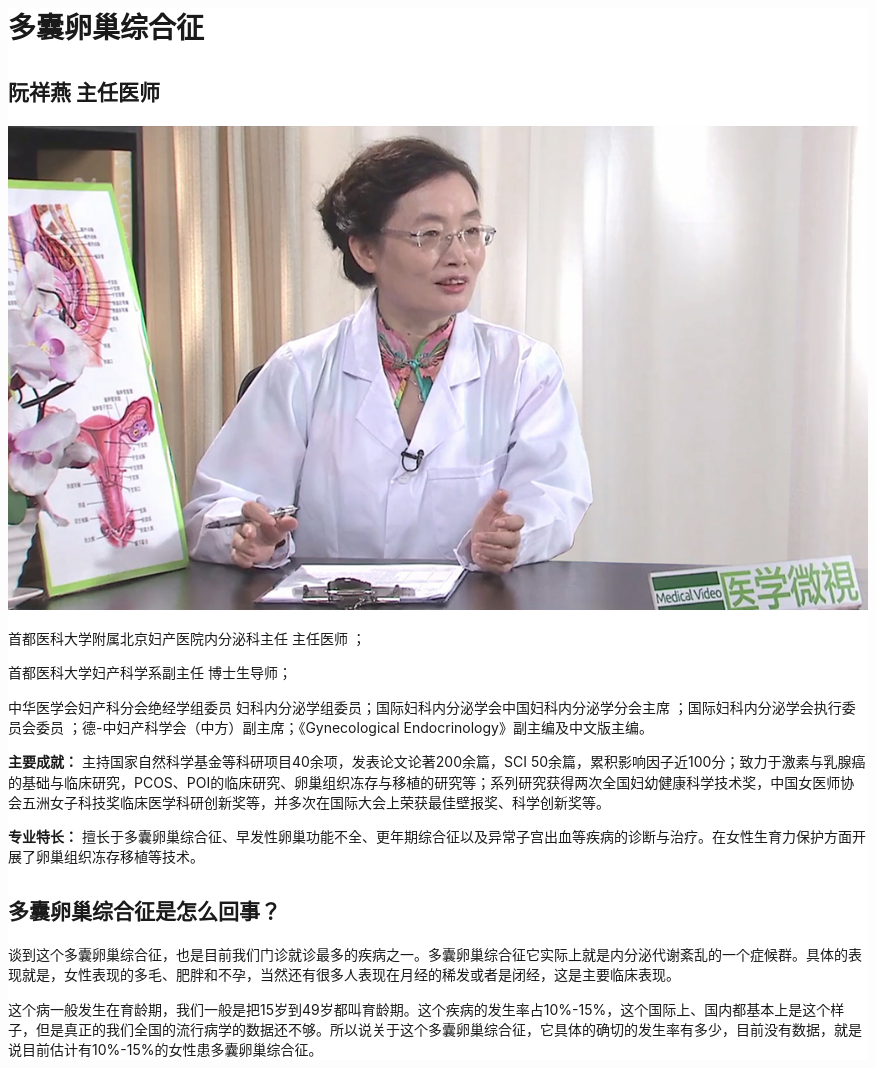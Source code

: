 # 多囊卵巢综合征

## 阮祥燕 主任医师

![1678358386728](image/c01_20/1678358386728.png)

首都医科大学附属北京妇产医院内分泌科主任 主任医师 ；

首都医科大学妇产科学系副主任 博士生导师；

中华医学会妇产科分会绝经学组委员 妇科内分泌学组委员；国际妇科内分泌学会中国妇科内分泌学分会主席 ；国际妇科内分泌学会执行委员会委员 ；德-中妇产科学会（中方）副主席；《Gynecological Endocrinology》副主编及中文版主编。

**主要成就：** 主持国家自然科学基金等科研项目40余项，发表论文论著200余篇，SCI 50余篇，累积影响因子近100分；致力于激素与乳腺癌的基础与临床研究，PCOS、POI的临床研究、卵巢组织冻存与移植的研究等；系列研究获得两次全国妇幼健康科学技术奖，中国女医师协会五洲女子科技奖临床医学科研创新奖等，并多次在国际大会上荣获最佳壁报奖、科学创新奖等。

**专业特长：** 擅长于多囊卵巢综合征、早发性卵巢功能不全、更年期综合征以及异常子宫出血等疾病的诊断与治疗。在女性生育力保护方面开展了卵巢组织冻存移植等技术。


## 多囊卵巢综合征是怎么回事？


谈到这个多囊卵巢综合征，也是目前我们门诊就诊最多的疾病之一。多囊卵巢综合征它实际上就是内分泌代谢紊乱的一个症候群。具体的表现就是，女性表现的多毛、肥胖和不孕，当然还有很多人表现在月经的稀发或者是闭经，这是主要临床表现。

这个病一般发生在育龄期，我们一般是把15岁到49岁都叫育龄期。这个疾病的发生率占10%-15%，这个国际上、国内都基本上是这个样子，但是真正的我们全国的流行病学的数据还不够。所以说关于这个多囊卵巢综合征，它具体的确切的发生率有多少，目前没有数据，就是说目前估计有10%-15%的女性患多囊卵巢综合征。
